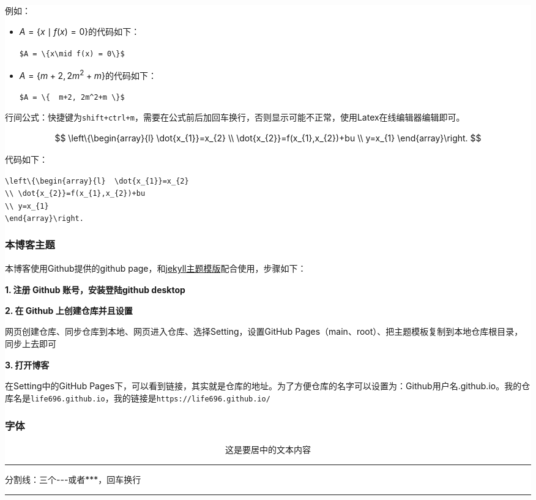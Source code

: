 例如：

- $A = \{x\mid f(x) = 0\}$的代码如下：

  ```
  $A = \{x\mid f(x) = 0\}$
  ```

- $A = \{  m+2, 2m^2+m \}$的代码如下：

  ```
  $A = \{  m+2, 2m^2+m \}$
  ```



行间公式：快捷键为`shift+ctrl+m`，需要在公式前后加回车换行，否则显示可能不正常，使用Latex在线编辑器编辑即可。


$$
\left\{\begin{array}{l}  \dot{x_{1}}=x_{2}
\\ \dot{x_{2}}=f(x_{1},x_{2})+bu
\\ y=x_{1}
\end{array}\right.
$$

代码如下：

```
\left\{\begin{array}{l}  \dot{x_{1}}=x_{2}
\\ \dot{x_{2}}=f(x_{1},x_{2})+bu
\\ y=x_{1}
\end{array}\right.
```



### 本博客主题

本博客使用Github提供的github page，和[jekyll主题模版](http://jekyllthemes.org/)配合使用，步骤如下：

**1. 注册 Github 账号，安装登陆github desktop**

**2. 在 Github 上创建仓库并且设置**

网页创建仓库、同步仓库到本地、网页进入仓库、选择Setting，设置GitHub Pages（main、root）、把主题模板复制到本地仓库根目录，同步上去即可

**3. 打开博客**

在Setting中的GitHub Pages下，可以看到链接，其实就是仓库的地址。为了方便仓库的名字可以设置为：Github用户名.github.io。我的仓库名是`life696.github.io`，我的链接是`https://life696.github.io/`



### 字体

<center>这是要居中的文本内容</center>

---

分割线：三个---或者***，回车换行

---
